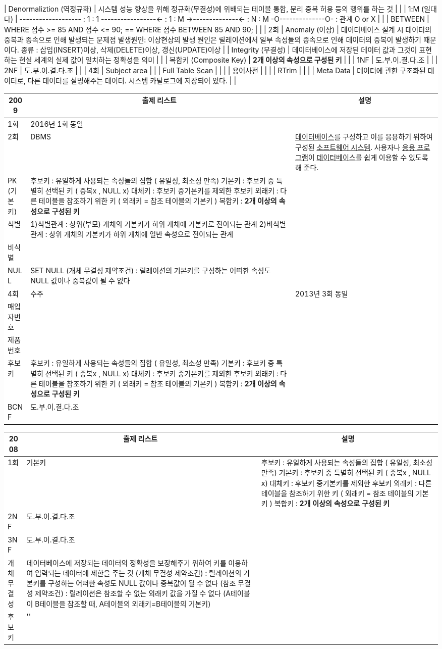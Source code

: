 | Denormaliztion (역정규화) | 시스템 성능 향상을 위해 정규화(무결성)에 위배되는 테이블 통합, 분리 중복 허용 등의 행위를 하는 것 |                                                              |
| 1:M  (일대다)             | -------------------  :     1 : 1 -----------------<-  :     1 : M ->--------------<-  :      N : M -O--------------O-  :     관계 O or X |                                                              |
| BETWEEN                   | WHERE 점수 >= 85 AND 점수 <= 90; == WHERE 점수 BETWEEN 85 AND 90; |                                                              |
| 2회                       | Anomaly (이상)                                               | 데이터베이스 설계 시 데이터의 중복과 종속으로 인해 발생되는 문제점 발생원인: 이상현상의 발생 원인은 릴레이션에서 일부 속성들의 종속으로 인해 데이터의 중복이 발생하기 때문이다. 종류 : 삽입(INSERT)이상, 삭제(DELETE)이상, 갱신(UPDATE)이상 |
| Integrity (무결성)        | 데이터베이스에 저장된 데이터 값과 그것이 표현하는 현실 세계의 실제 값이 일치하는 정확성을 의미 |                                                              |
| 복합키 (Composite Key)    | **2개 이상의 속성으로 구성된 키**                            |                                                              |
| 1NF                       | 도.부.이.결.다.조                                            |                                                              |
| 2NF                       | 도.부.이.결.다.조                                            |                                                              |
| 4회                       | Subject area                                                 |                                                              |
| Full Table Scan           |                                                              |                                                              |
| 용어사전                  |                                                              |                                                              |
| RTrim                     |                                                              |                                                              |
| Meta Data                 | 데이터에 관한 구조화된 데이터로, 다른 데이터를 설명해주는 데이터. 시스템 카탈로그에 저장되어 있다. |                                                              |

| 2009        | 출제 리스트                                                  | 설명                                                         |
| ----------- | ------------------------------------------------------------ | ------------------------------------------------------------ |
| 1회         | 2016년 1회 동일                                              |                                                              |
| 2회         | DBMS                                                         | [데이터베이스](https://terms.tta.or.kr/dictionary/dictionaryView.do?subject=데이터베이스)를 구성하고 이를 응용하기 위하여 구성된 [소프트웨어 시스템](https://terms.tta.or.kr/dictionary/dictionaryView.do?subject=소프트웨어+시스템). 사용자나 [응용 프로그램](https://terms.tta.or.kr/dictionary/dictionaryView.do?subject=응용+프로그램)이 [데이터베이스](https://terms.tta.or.kr/dictionary/dictionaryView.do?subject=데이터베이스)를 쉽게 이용할 수 있도록 해 준다. |
| PK (기본키) | 후보키 : 유일하게 사용되는 속성들의 집합 ( 유일성, 최소성 만족)  기본키 : 후보키 중 특별히 선택된 키 ( 중복x , NULL x)  대체키 : 후보키 중기본키를 제외한 후보키  외래키 : 다른 테이블을 참조하기 위한 키 ( 외래키 = 참조 테이블의 기본키 ) 복합키 : **2개 이상의 속성으로 구성된 키** |                                                              |
| 식별        | 1)식별관계 : 상위(부모) 개체의 기본키가 하위 개체에 기본키로 전이되는 관계  2)비식별관계 : 상위 개체의 기본키가 하위 개체에 일반 속성으로 전이되는 관계 |                                                              |
| 비식별      |                                                              |                                                              |
| NULL        | SET NULL (개체 무결성 제약조건) : 릴레이션의 기본키를 구성하는 어떠한 속성도 NULL 값이나 중복값이 될 수 없다 |                                                              |
| 4회         | 수주                                                         | 2013년 3회 동일                                              |
| 매입자번호  |                                                              |                                                              |
| 제품번호    |                                                              |                                                              |
| 후보키      | 후보키 : 유일하게 사용되는 속성들의 집합 ( 유일성, 최소성 만족)  기본키 : 후보키 중 특별히 선택된 키 ( 중복x , NULL x)  대체키 : 후보키 중기본키를 제외한 후보키  외래키 : 다른 테이블을 참조하기 위한 키 ( 외래키 = 참조 테이블의 기본키 ) 복합키 : **2개 이상의 속성으로 구성된 키** |                                                              |
| BCNF        | 도.부.이.결.다.조                                            |                                                              |

| 2008            | 출제 리스트                                                  | 설명                                                         |
| --------------- | ------------------------------------------------------------ | ------------------------------------------------------------ |
| 1회             | 기본키                                                       | 후보키 : 유일하게 사용되는 속성들의 집합 ( 유일성, 최소성 만족)  기본키 : 후보키 중 특별히 선택된 키 ( 중복x , NULL x)  대체키 : 후보키 중기본키를 제외한 후보키  외래키 : 다른 테이블을 참조하기 위한 키 ( 외래키 = 참조 테이블의 기본키 ) 복합키 : **2개 이상의 속성으로 구성된 키** |
| 2NF             | 도.부.이.결.다.조                                            |                                                              |
| 3NF             | 도.부.이.결.다.조                                            |                                                              |
| 개체무결성      | 데이터베이스에 저장되는 데이터의 정확성을 보장해주기 위하여 키를 이용하여 입력되는 데이터에 제한을 주는 것 (개체 무결성 제약조건) : 릴레이션의 기본키를 구성하는 어떠한 속성도 NULL 값이나 중복값이 될 수 없다  (참조 무결성 제약조건) : 릴레이션은 참조할 수 없는 외래키 값을 가질 수 없다                     (A테이블이 B테이블을 참조할 때, A테이블의 외래키=B테이블의 기본키) |                                                              |
| 후보키          | ''                                                           |                                                              |